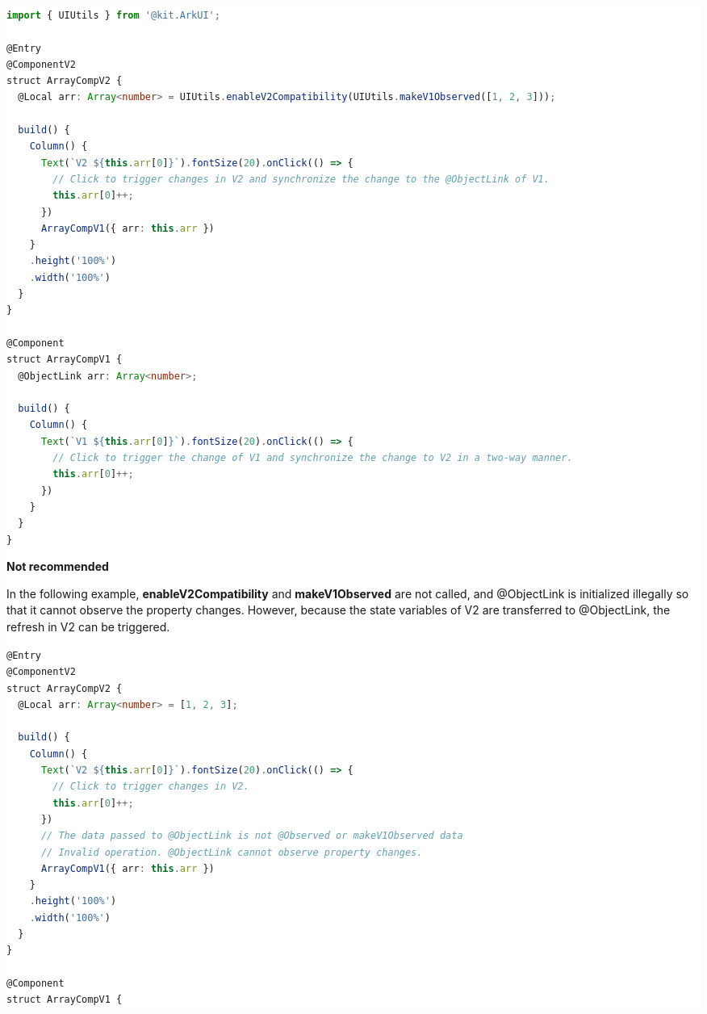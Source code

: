 ```ts
import { UIUtils } from '@kit.ArkUI';

@Entry
@ComponentV2
struct ArrayCompV2 {
  @Local arr: Array<number> = UIUtils.enableV2Compatibility(UIUtils.makeV1Observed([1, 2, 3]));

  build() {
    Column() {
      Text(`V2 ${this.arr[0]}`).fontSize(20).onClick(() => {
        // Click to trigger changes in V2 and synchronize the change to the @ObjectLink of V1.
        this.arr[0]++;
      })
      ArrayCompV1({ arr: this.arr })
    }
    .height('100%')
    .width('100%')
  }
}

@Component
struct ArrayCompV1 {
  @ObjectLink arr: Array<number>;

  build() {
    Column() {
      Text(`V1 ${this.arr[0]}`).fontSize(20).onClick(() => {
        // Click to trigger the change of V1 and synchronize the change to V2 in a two-way manner.
        this.arr[0]++;
      })
    }
  }
}

```
**Not recommended**

In the following example, **enableV2Compatibility** and **makeV1Observed** are not called, and \@ObjectLink is initialized illegally so that it cannot observe the property changes.
However, because the state variables of V2 are transferred to \@ObjectLink, the refresh in V2 can be triggered.
```ts
@Entry
@ComponentV2
struct ArrayCompV2 {
  @Local arr: Array<number> = [1, 2, 3];

  build() {
    Column() {
      Text(`V2 ${this.arr[0]}`).fontSize(20).onClick(() => {
        // Click to trigger changes in V2.
        this.arr[0]++;
      })
      // The data passed to @ObjectLink is not @Observed or makeV1Observed data
      // Invalid operation. @ObjectLink cannot observe property changes.
      ArrayCompV1({ arr: this.arr })
    }
    .height('100%')
    .width('100%')
  }
}

@Component
struct ArrayCompV1 {
```